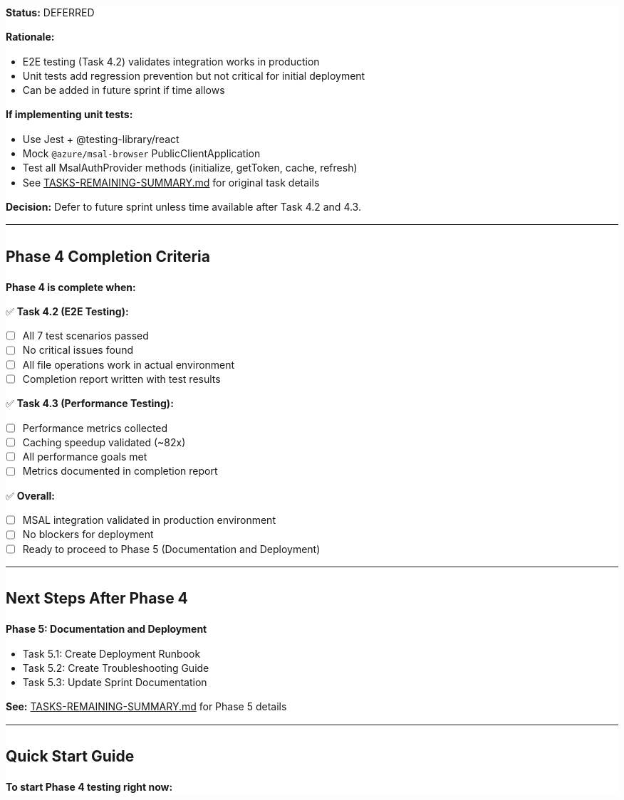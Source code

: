 **Status:** DEFERRED

**Rationale:**
- E2E testing (Task 4.2) validates integration works in production
- Unit tests add regression prevention but not critical for initial deployment
- Can be added in future sprint if time allows

**If implementing unit tests:**
- Use Jest + @testing-library/react
- Mock `@azure/msal-browser` PublicClientApplication
- Test all MsalAuthProvider methods (initialize, getToken, cache, refresh)
- See [TASKS-REMAINING-SUMMARY.md](TASKS-REMAINING-SUMMARY.md) for original task details

**Decision:** Defer to future sprint unless time available after Task 4.2 and 4.3.

---

## Phase 4 Completion Criteria

**Phase 4 is complete when:**

✅ **Task 4.2 (E2E Testing):**
- [ ] All 7 test scenarios passed
- [ ] No critical issues found
- [ ] All file operations work in actual environment
- [ ] Completion report written with test results

✅ **Task 4.3 (Performance Testing):**
- [ ] Performance metrics collected
- [ ] Caching speedup validated (~82x)
- [ ] All performance goals met
- [ ] Metrics documented in completion report

✅ **Overall:**
- [ ] MSAL integration validated in production environment
- [ ] No blockers for deployment
- [ ] Ready to proceed to Phase 5 (Documentation and Deployment)

---

## Next Steps After Phase 4

**Phase 5: Documentation and Deployment**
- Task 5.1: Create Deployment Runbook
- Task 5.2: Create Troubleshooting Guide
- Task 5.3: Update Sprint Documentation

**See:** [TASKS-REMAINING-SUMMARY.md](TASKS-REMAINING-SUMMARY.md) for Phase 5 details

---

## Quick Start Guide

**To start Phase 4 testing right now:**
